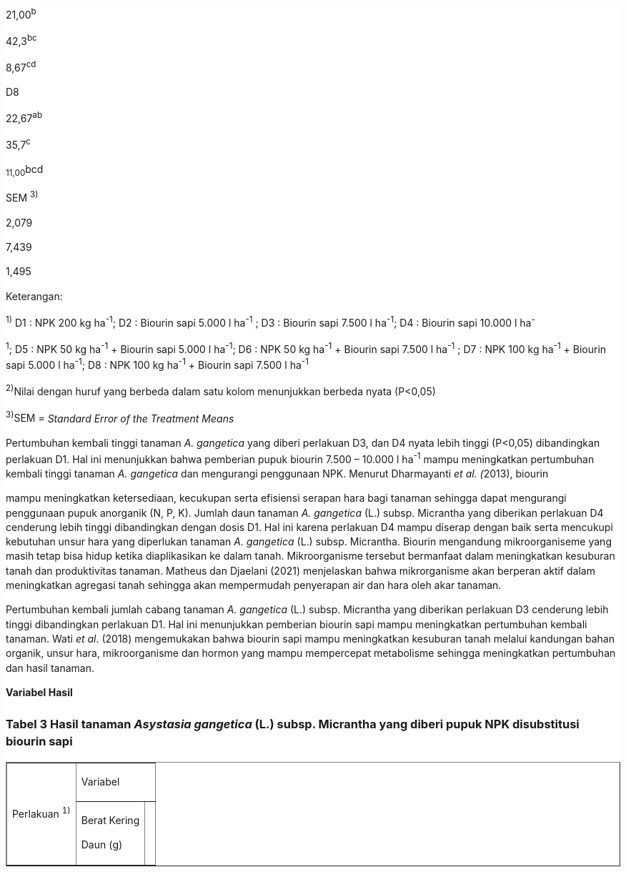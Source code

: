 <p><span class="font8">21,00<sup>b</sup></span></p></td><td style="vertical-align:bottom;">
<p><span class="font8">42,3<sup>bc</sup></span></p></td><td style="vertical-align:bottom;">
<p><span class="font8">8,67<sup>cd</sup></span></p></td></tr>
<tr><td style="vertical-align:bottom;">
<p><span class="font8">D8</span></p></td><td style="vertical-align:bottom;">
<p><span class="font8">22,67<sup>ab</sup></span></p></td><td style="vertical-align:bottom;">
<p><span class="font8">35,7<sup>c</sup></span></p></td><td style="vertical-align:bottom;">
<p><span class="font5"><sub>11,00</sub>bcd</span></p></td></tr>
<tr><td style="vertical-align:bottom;">
<p><span class="font8">SEM <sup>3)</sup></span></p></td><td style="vertical-align:bottom;">
<p><span class="font8">2,079</span></p></td><td style="vertical-align:bottom;">
<p><span class="font8">7,439</span></p></td><td style="vertical-align:bottom;">
<p><span class="font8">1,495</span></p></td></tr>
</table>
<p><span class="font6">Keterangan:</span></p>
<p><span class="font6"><sup>1)</sup> D1 : NPK 200 kg ha<sup>-1</sup>; D2 : Biourin sapi 5.000 l ha<sup>-1</sup> ; D3 : Biourin sapi 7.500 l ha<sup>-1</sup>; D4 : Biourin sapi 10.000 l ha<sup>-</sup></span></p>
<p><span class="font6"><sup>1</sup>; D5 : NPK 50 kg ha<sup>-1</sup> + Biourin sapi 5.000 l ha<sup>-1</sup>; D6 : NPK 50 kg ha<sup>-1</sup> + Biourin sapi 7.500 l ha<sup>-1</sup> ; D7 : NPK 100 kg ha<sup>-1</sup> + Biourin sapi 5.000 l ha<sup>-1</sup>; D8 : NPK 100 kg ha<sup>-1</sup> + Biourin sapi 7.500 l ha<sup>-1</sup></span></p>
<p><span class="font6"><sup>2)</sup>Nilai dengan huruf yang berbeda dalam satu kolom menunjukkan berbeda nyata (P&lt;0,05)</span></p>
<p><span class="font6"><sup>3)</sup>SEM = </span><span class="font6" style="font-style:italic;">Standard Error of the Treatment Means</span></p>
<p><span class="font8">Pertumbuhan kembali tinggi tanaman </span><span class="font8" style="font-style:italic;">A. gangetica</span><span class="font8"> yang diberi perlakuan D3, dan D4 nyata lebih tinggi (P&lt;0,05) dibandingkan perlakuan D1. Hal ini menunjukkan bahwa pemberian pupuk biourin 7.500 – 10.000 l ha<sup>-1</sup> mampu meningkatkan pertumbuhan kembali tinggi tanaman </span><span class="font8" style="font-style:italic;">A. gangetica</span><span class="font8"> dan mengurangi penggunaan NPK. Menurut Dharmayanti </span><span class="font8" style="font-style:italic;">et al. (</span><span class="font8">2013), biourin</span></p>
<p><span class="font8">mampu meningkatkan ketersediaan, kecukupan serta efisiensi serapan hara bagi tanaman sehingga dapat mengurangi penggunaan pupuk anorganik (N, P, K). Jumlah daun tanaman </span><span class="font8" style="font-style:italic;">A. gangetica</span><span class="font8"> (L.) subsp. Micrantha yang diberikan perlakuan D4 cenderung lebih tinggi dibandingkan dengan dosis D1. Hal ini karena perlakuan D4 mampu diserap dengan baik serta mencukupi kebutuhan unsur hara yang diperlukan tanaman </span><span class="font8" style="font-style:italic;">A. gangetica</span><span class="font8"> (L.) subsp. Micrantha. Biourin mengandung mikroorganiseme yang masih tetap bisa hidup ketika diaplikasikan ke dalam tanah. Mikroorganisme tersebut bermanfaat dalam meningkatkan kesuburan tanah dan produktivitas tanaman. Matheus dan Djaelani (2021) menjelaskan bahwa mikrorganisme akan berperan aktif dalam meningkatkan agregasi tanah sehingga akan mempermudah penyerapan air dan hara oleh akar tanaman.</span></p>
<p><span class="font8">Pertumbuhan kembali jumlah cabang tanaman </span><span class="font8" style="font-style:italic;">A. gangetica</span><span class="font8"> (L.) subsp. Micrantha yang diberikan perlakuan D3 cenderung lebih tinggi dibandingkan perlakuan D1. Hal ini menunjukkan pemberian biourin sapi mampu meningkatkan pertumbuhan kembali tanaman. Wati </span><span class="font8" style="font-style:italic;">et al</span><span class="font8">. (2018) mengemukakan bahwa biourin sapi mampu meningkatkan kesuburan tanah melalui kandungan bahan organik, unsur hara, mikroorganisme dan hormon yang mampu mempercepat metabolisme sehingga meningkatkan pertumbuhan dan hasil tanaman.</span></p>
<p><span class="font8" style="font-weight:bold;">Variabel Hasil</span></p>
<h3><a name="bookmark40"></a><span class="font8" style="font-weight:bold;"><a name="bookmark41"></a>Tabel 3 Hasil tanaman </span><span class="font8" style="font-weight:bold;font-style:italic;">Asystasia gangetica</span><span class="font8" style="font-weight:bold;"> (L.) subsp. Micrantha yang diberi pupuk NPK disubstitusi biourin sapi</span></h3>
<table border="1">
<tr><td rowspan="2" style="vertical-align:middle;">
<p><span class="font8">Perlakuan <sup>1)</sup></span></p></td><td colspan="3" style="vertical-align:bottom;">
<p><span class="font8">Variabel</span></p></td></tr>
<tr><td style="vertical-align:bottom;">
<p><span class="font8">Berat Kering</span></p>
<p><span class="font8">Daun (g)</span></p></td><td style="vertical-align:bottom;">